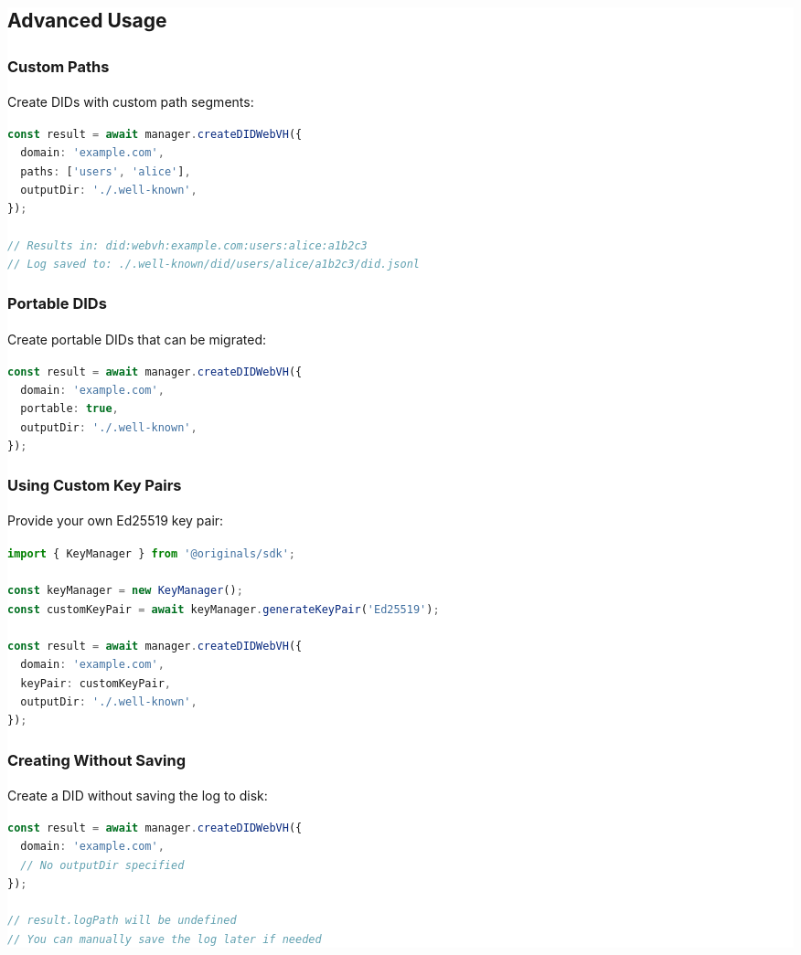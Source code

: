 ## Advanced Usage

### Custom Paths

Create DIDs with custom path segments:

```typescript
const result = await manager.createDIDWebVH({
  domain: 'example.com',
  paths: ['users', 'alice'],
  outputDir: './.well-known',
});

// Results in: did:webvh:example.com:users:alice:a1b2c3
// Log saved to: ./.well-known/did/users/alice/a1b2c3/did.jsonl
```

### Portable DIDs

Create portable DIDs that can be migrated:

```typescript
const result = await manager.createDIDWebVH({
  domain: 'example.com',
  portable: true,
  outputDir: './.well-known',
});
```

### Using Custom Key Pairs

Provide your own Ed25519 key pair:

```typescript
import { KeyManager } from '@originals/sdk';

const keyManager = new KeyManager();
const customKeyPair = await keyManager.generateKeyPair('Ed25519');

const result = await manager.createDIDWebVH({
  domain: 'example.com',
  keyPair: customKeyPair,
  outputDir: './.well-known',
});
```

### Creating Without Saving

Create a DID without saving the log to disk:

```typescript
const result = await manager.createDIDWebVH({
  domain: 'example.com',
  // No outputDir specified
});

// result.logPath will be undefined
// You can manually save the log later if needed
```
